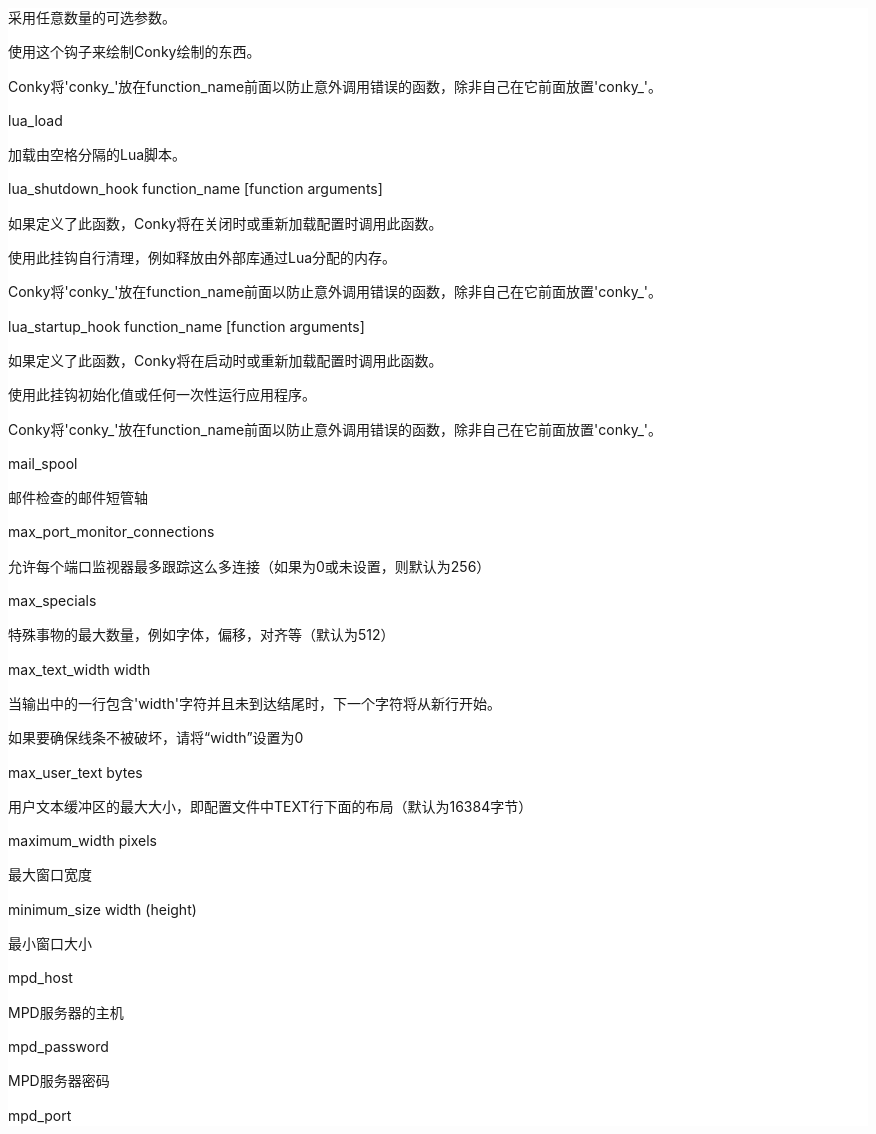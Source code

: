 采用任意数量的可选参数。

使用这个钩子来绘制Conky绘制的东西。

Conky将'conky_'放在function_name前面以防止意外调用错误的函数，除非自己在它前面放置'conky_'。

lua_load

加载由空格分隔的Lua脚本。

lua_shutdown_hook function_name [function arguments]

如果定义了此函数，Conky将在关闭时或重新加载配置时调用此函数。

使用此挂钩自行清理，例如释放由外部库通过Lua分配的内存。

Conky将'conky_'放在function_name前面以防止意外调用错误的函数，除非自己在它前面放置'conky_'。

lua_startup_hook function_name [function arguments]

如果定义了此函数，Conky将在启动时或重新加载配置时调用此函数。

使用此挂钩初始化值或任何一次性运行应用程序。

Conky将'conky_'放在function_name前面以防止意外调用错误的函数，除非自己在它前面放置'conky_'。

mail_spool

邮件检查的邮件短管轴

max_port_monitor_connections

允许每个端口监视器最多跟踪这么多连接（如果为0或未设置，则默认为256）

max_specials

特殊事物的最大数量，例如字体，偏移，对齐等（默认为512）

max_text_width width

当输出中的一行包含'width'字符并且未到达结尾时，下一个字符将从新行开始。

如果要确保线条不被破坏，请将“width”设置为0

max_user_text bytes

用户文本缓冲区的最大大小，即配置文件中TEXT行下面的布局（默认为16384字节）

maximum_width pixels

最大窗口宽度

minimum_size width (height)

最小窗口大小

mpd_host

MPD服务器的主机

mpd_password

MPD服务器密码

mpd_port
